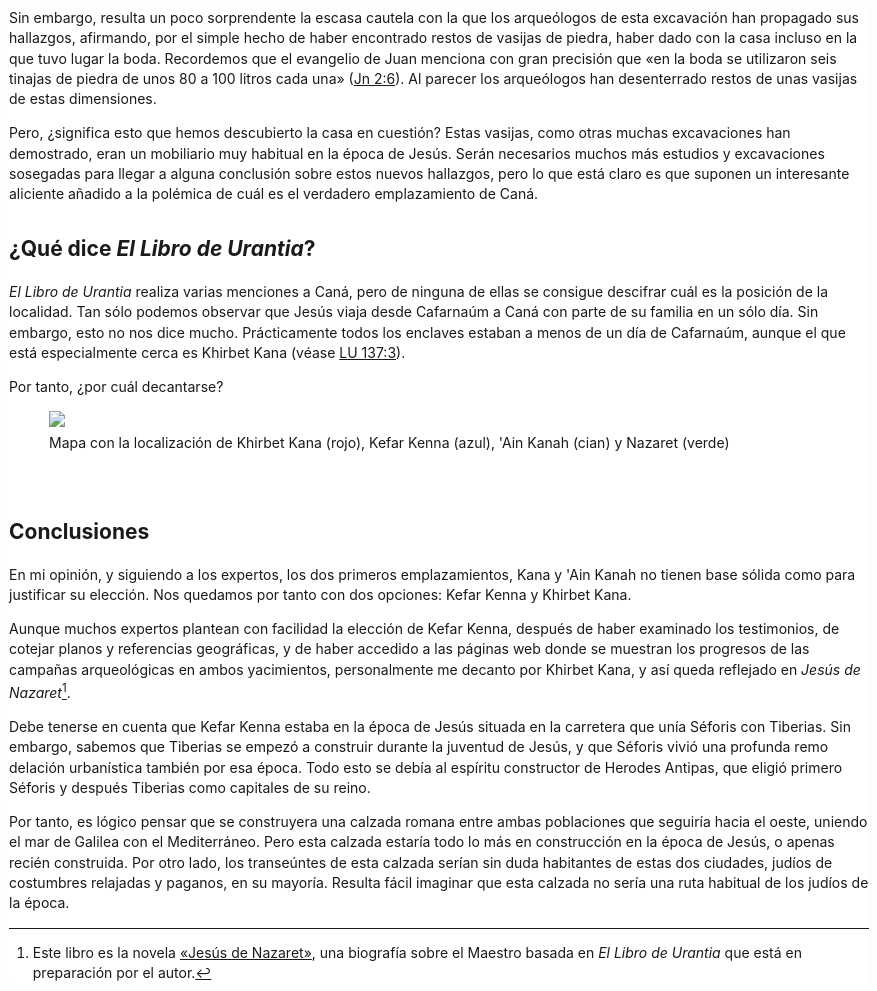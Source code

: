 Sin embargo, resulta un poco sorprendente la escasa cautela con la que los arqueólogos de esta excavación han propagado sus hallazgos, afirmando, por el simple hecho de haber encontrado restos de vasijas de piedra, haber dado con la casa incluso en la que tuvo lugar la boda. Recordemos que el evangelio de Juan menciona con gran precisión que «en la boda se utilizaron seis tinajas de piedra de unos 80 a 100 litros cada una» ([Jn 2:6](/es/Bible/John/2#v6)). Al parecer los arqueólogos han desenterrado restos de unas vasijas de estas dimensiones.

Pero, ¿significa esto que hemos descubierto la casa en cuestión? Estas vasijas, como otras muchas excavaciones han demostrado, eran un mobiliario muy habitual en la época de Jesús. Serán necesarios muchos más estudios y excavaciones sosegadas para llegar a alguna conclusión sobre estos nuevos hallazgos, pero lo que está claro es que suponen un interesante aliciente añadido a la polémica de cuál es el verdadero emplazamiento de Caná.

## ¿Qué dice _El Libro de Urantia_?

_El Libro de Urantia_ realiza varias menciones a Caná, pero de ninguna de ellas se consigue descifrar cuál es la posición de la localidad. Tan sólo podemos observar que Jesús viaja desde Cafarnaúm a Caná con parte de su familia en un sólo día. Sin embargo, esto no nos dice mucho. Prácticamente todos los enclaves estaban a menos de un día de Cafarnaúm, aunque el que está especialmente cerca es Khirbet Kana (véase <a id="a128_416"></a>[LU 137:3](/es/The_Urantia_Book/137#p3_1)).

Por tanto, ¿por cuál decantarse?

<figure id="Figure_3" class="image urantiapedia image-style-align-center">
<img src="/image/article/Jan_Herca/Where_was_Cana_of_Galilee/canaswpmap.jpg">
<figcaption>Mapa con la localización de Khirbet Kana (rojo), Kefar Kenna (azul), 'Ain Kanah (cian) y Nazaret (verde)</figcaption>
</figure>

<br style="clear:both;"/>

## Conclusiones

En mi opinión, y siguiendo a los expertos, los dos primeros emplazamientos, Kana y 'Ain Kanah no tienen base sólida como para justificar su elección. Nos quedamos por tanto con dos opciones: Kefar Kenna y Khirbet Kana.

Aunque muchos expertos plantean con facilidad la elección de Kefar Kenna, después de haber examinado los testimonios, de cotejar planos y referencias geográficas, y de haber accedido a las páginas web donde se muestran los progresos de las campañas arqueológicas en ambos yacimientos, personalmente me decanto por Khirbet Kana, y así queda reflejado en _Jesús de Nazaret_[^1].

Debe tenerse en cuenta que Kefar Kenna estaba en la época de Jesús situada en la carretera que unía Séforis con Tiberias. Sin embargo, sabemos que Tiberias se empezó a construir durante la juventud de Jesús, y que Séforis vivió una profunda remo delación urbanística también por esa época. Todo esto se debía al espíritu constructor de Herodes Antipas, que eligió primero Séforis y después Tiberias como capitales de su reino.

Por tanto, es lógico pensar que se construyera una calzada romana entre ambas poblaciones que seguiría hacia el oeste, uniendo el mar de Galilea con el Mediterráneo. Pero esta calzada estaría todo lo más en construcción en la época de Jesús, o apenas recién construida. Por otro lado, los transeúntes de esta calzada serían sin duda habitantes de estas dos ciudades, judíos de costumbres relajadas y paganos, en su mayoría. Resulta fácil imaginar que esta calzada no sería una ruta habitual de los judíos de la época.


[^1]: Este libro es la novela [«Jesús de Nazaret»](/es/book/Jan_Herca/Jesus_of_Nazareth), una biografía sobre el Maestro basada en _El Libro de Urantia_ que está en preparación por el autor.